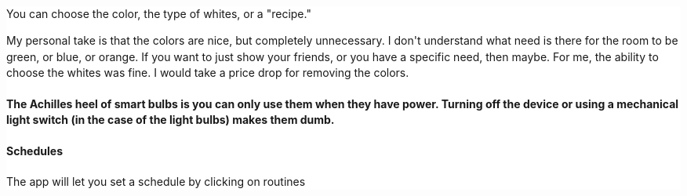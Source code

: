  You can choose the color, the type of whites, or a "recipe."
 
My personal take is that the colors are nice, but completely unnecessary. I don't understand what need is there for the room to be green, or blue, or orange. If you want to just show your friends, or you have a specific need, then maybe. For me, the ability to choose the whites was fine. I would take a price drop for removing the colors.

####  **The Achilles heel of smart bulbs is you can only use them when they have power. Turning off the device or using a mechanical light switch (in the case of the light bulbs) makes them dumb.**


#### Schedules

The app will let you set a schedule by clicking on routines
